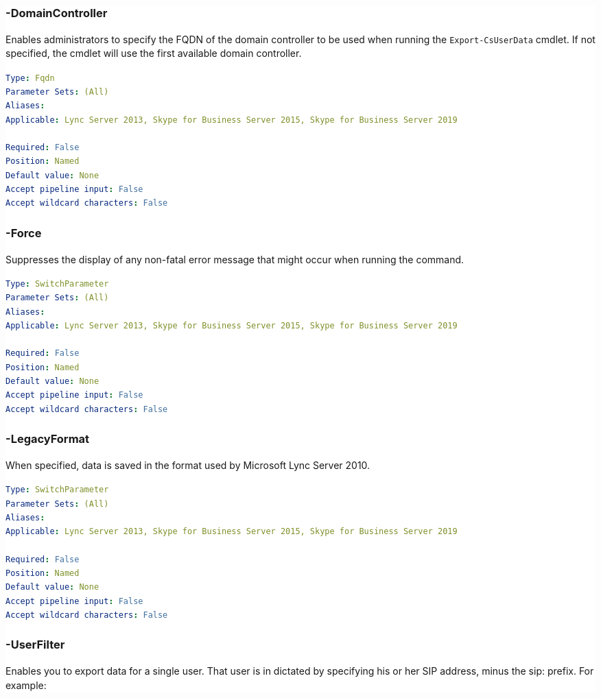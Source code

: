 ### -DomainController
Enables administrators to specify the FQDN of the domain controller to be used when running the `Export-CsUserData` cmdlet.
If not specified, the cmdlet will use the first available domain controller.

```yaml
Type: Fqdn
Parameter Sets: (All)
Aliases: 
Applicable: Lync Server 2013, Skype for Business Server 2015, Skype for Business Server 2019

Required: False
Position: Named
Default value: None
Accept pipeline input: False
Accept wildcard characters: False
```

### -Force
Suppresses the display of any non-fatal error message that might occur when running the command.

```yaml
Type: SwitchParameter
Parameter Sets: (All)
Aliases: 
Applicable: Lync Server 2013, Skype for Business Server 2015, Skype for Business Server 2019

Required: False
Position: Named
Default value: None
Accept pipeline input: False
Accept wildcard characters: False
```

### -LegacyFormat
When specified, data is saved in the format used by Microsoft Lync Server 2010.

```yaml
Type: SwitchParameter
Parameter Sets: (All)
Aliases: 
Applicable: Lync Server 2013, Skype for Business Server 2015, Skype for Business Server 2019

Required: False
Position: Named
Default value: None
Accept pipeline input: False
Accept wildcard characters: False
```

### -UserFilter
Enables you to export data for a single user.
That user is in dictated by specifying his or her SIP address, minus the sip: prefix.
For example:
